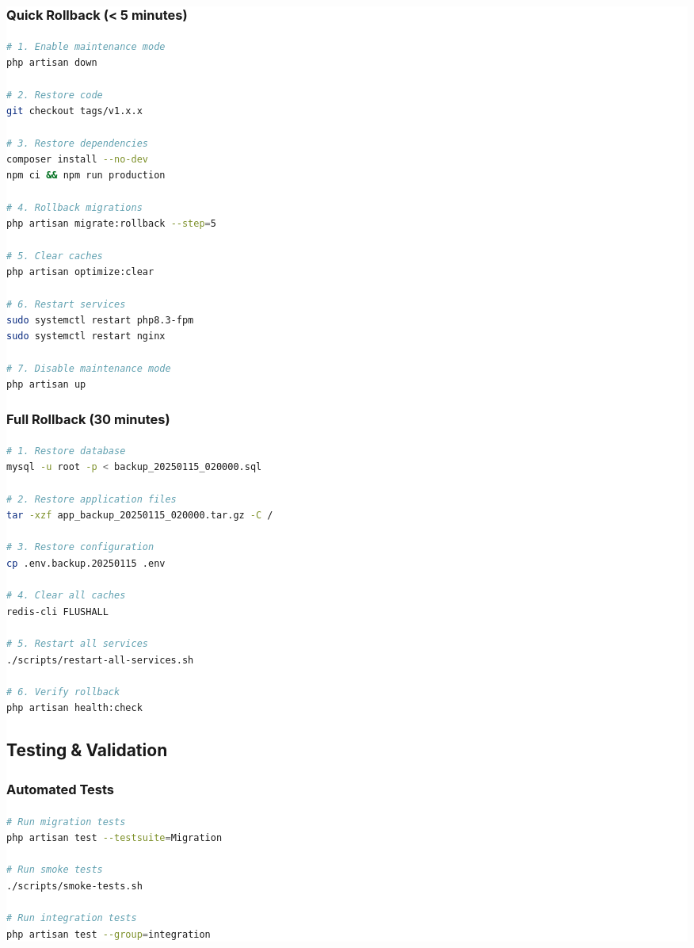 ### Quick Rollback (< 5 minutes)
```bash
# 1. Enable maintenance mode
php artisan down

# 2. Restore code
git checkout tags/v1.x.x

# 3. Restore dependencies
composer install --no-dev
npm ci && npm run production

# 4. Rollback migrations
php artisan migrate:rollback --step=5

# 5. Clear caches
php artisan optimize:clear

# 6. Restart services
sudo systemctl restart php8.3-fpm
sudo systemctl restart nginx

# 7. Disable maintenance mode
php artisan up
```

### Full Rollback (30 minutes)
```bash
# 1. Restore database
mysql -u root -p < backup_20250115_020000.sql

# 2. Restore application files
tar -xzf app_backup_20250115_020000.tar.gz -C /

# 3. Restore configuration
cp .env.backup.20250115 .env

# 4. Clear all caches
redis-cli FLUSHALL

# 5. Restart all services
./scripts/restart-all-services.sh

# 6. Verify rollback
php artisan health:check
```

## Testing & Validation

### Automated Tests
```bash
# Run migration tests
php artisan test --testsuite=Migration

# Run smoke tests
./scripts/smoke-tests.sh

# Run integration tests
php artisan test --group=integration
```
